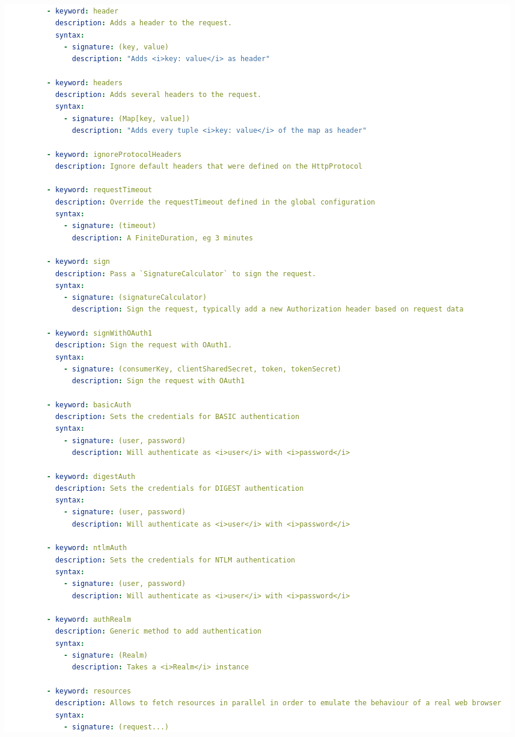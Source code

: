 ```yaml
          - keyword: header
            description: Adds a header to the request.
            syntax:
              - signature: (key, value)
                description: "Adds <i>key: value</i> as header"

          - keyword: headers
            description: Adds several headers to the request.
            syntax:
              - signature: (Map[key, value])
                description: "Adds every tuple <i>key: value</i> of the map as header"

          - keyword: ignoreProtocolHeaders
            description: Ignore default headers that were defined on the HttpProtocol

          - keyword: requestTimeout
            description: Override the requestTimeout defined in the global configuration
            syntax:
              - signature: (timeout)
                description: A FiniteDuration, eg 3 minutes

          - keyword: sign
            description: Pass a `SignatureCalculator` to sign the request.
            syntax:
              - signature: (signatureCalculator)
                description: Sign the request, typically add a new Authorization header based on request data

          - keyword: signWithOAuth1
            description: Sign the request with OAuth1.
            syntax:
              - signature: (consumerKey, clientSharedSecret, token, tokenSecret)
                description: Sign the request with OAuth1

          - keyword: basicAuth
            description: Sets the credentials for BASIC authentication
            syntax:
              - signature: (user, password)
                description: Will authenticate as <i>user</i> with <i>password</i>

          - keyword: digestAuth
            description: Sets the credentials for DIGEST authentication
            syntax:
              - signature: (user, password)
                description: Will authenticate as <i>user</i> with <i>password</i>

          - keyword: ntlmAuth
            description: Sets the credentials for NTLM authentication
            syntax:
              - signature: (user, password)
                description: Will authenticate as <i>user</i> with <i>password</i>

          - keyword: authRealm
            description: Generic method to add authentication
            syntax:
              - signature: (Realm)
                description: Takes a <i>Realm</i> instance

          - keyword: resources
            description: Allows to fetch resources in parallel in order to emulate the behaviour of a real web browser
            syntax:
              - signature: (request...)
```